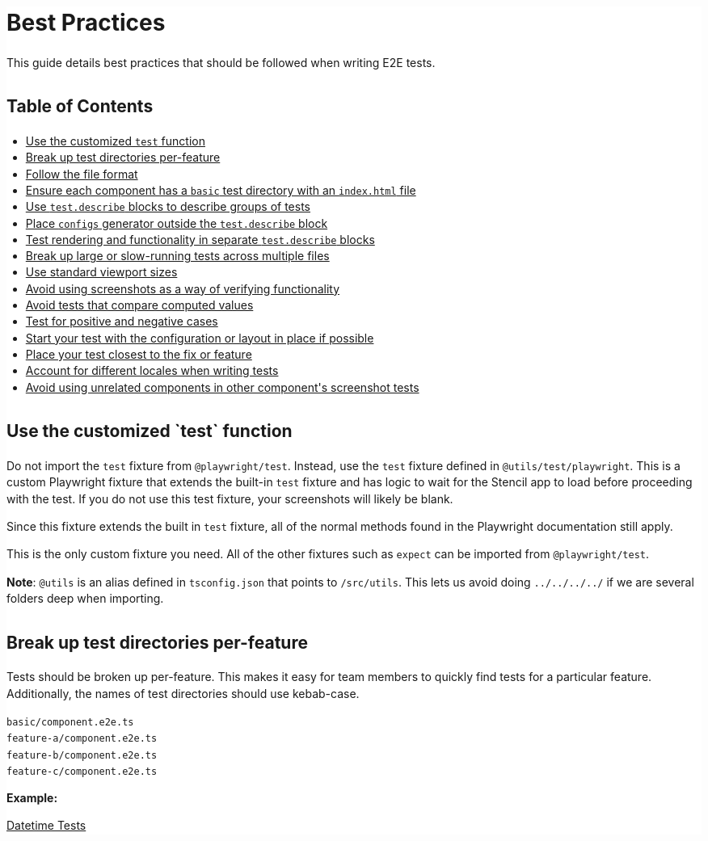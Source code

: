 # Best Practices

This guide details best practices that should be followed when writing E2E tests.

## Table of Contents

- [Use the customized `test` function](#practice-test)
- [Break up test directories per-feature](#practice-per-feature)
- [Follow the file format](#practice-file-format)
- [Ensure each component has a `basic` test directory with an `index.html` file](#practice-basic)
- [Use `test.describe` blocks to describe groups of tests](#practice-test-describe)
- [Place `configs` generator outside the `test.describe` block](#practice-config-describe)
- [Test rendering and functionality in separate `test.describe` blocks](#practice-describe-type)
- [Break up large or slow-running tests across multiple files](#practice-slow-tests)
- [Use standard viewport sizes](#practice-viewport)
- [Avoid using screenshots as a way of verifying functionality](#practice-screenshot-functionality)
- [Avoid tests that compare computed values](#practice-test-computed)
- [Test for positive and negative cases](#practice-positive-negative)
- [Start your test with the configuration or layout in place if possible](#practice-test-config)
- [Place your test closest to the fix or feature](#practice-test-close)
- [Account for different locales when writing tests](#practice-locales)
- [Avoid using unrelated components in other component's screenshot tests](#unrelated-components)

<h2 id="practice-test">Use the customized `test` function</h2>

Do not import the `test` fixture from `@playwright/test`. Instead, use the `test` fixture defined in `@utils/test/playwright`. This is a custom Playwright fixture that extends the built-in `test` fixture and has logic to wait for the Stencil app to load before proceeding with the test. If you do not use this test fixture, your screenshots will likely be blank.

Since this fixture extends the built in `test` fixture, all of the normal methods found in the Playwright documentation still apply.

This is the only custom fixture you need. All of the other fixtures such as `expect` can be imported from `@playwright/test`.

**Note**: `@utils` is an alias defined in `tsconfig.json` that points to `/src/utils`. This lets us avoid doing `../../../../` if we are several folders deep when importing.

<h2 id="practice-per-feature">Break up test directories per-feature</h2>

Tests should be broken up per-feature. This makes it easy for team members to quickly find tests for a particular feature. Additionally, the names of test directories should use kebab-case.

```diff
basic/component.e2e.ts
feature-a/component.e2e.ts
feature-b/component.e2e.ts
feature-c/component.e2e.ts
```

**Example:**

[Datetime Tests](https://github.com/ionic-team/ionic-framework/tree/main/core/src/components/datetime/test)
